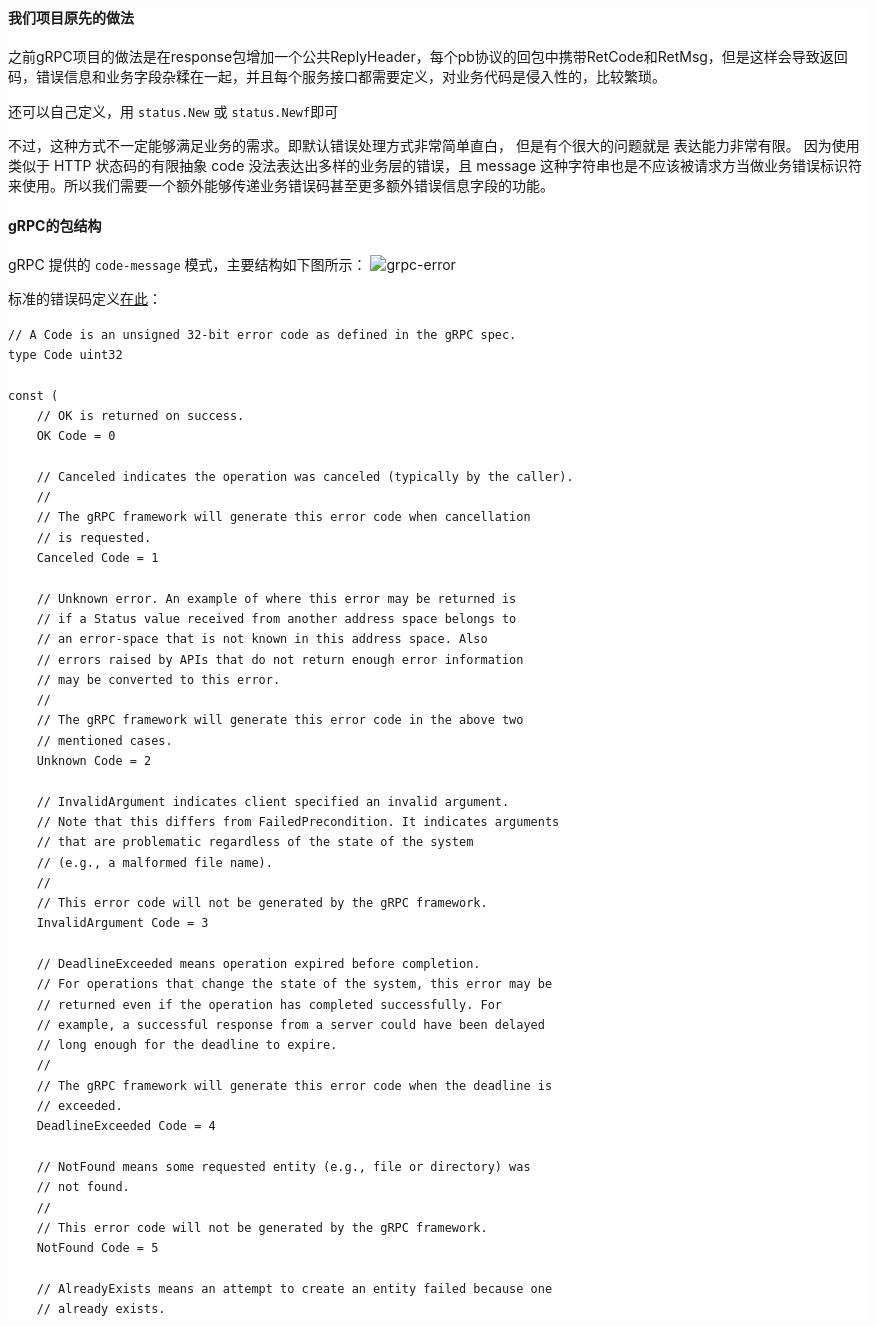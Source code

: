 ####	我们项目原先的做法
之前gRPC项目的做法是在response包增加一个公共ReplyHeader，每个pb协议的回包中携带RetCode和RetMsg，但是这样会导致返回码，错误信息和业务字段杂糅在一起，并且每个服务接口都需要定义，对业务代码是侵入性的，比较繁琐。

还可以自己定义，用 `status.New` 或 `status.Newf`即可

不过，这种方式不一定能够满足业务的需求。即默认错误处理方式非常简单直白， 但是有个很大的问题就是 表达能力非常有限。 因为使用类似于 HTTP 状态码的有限抽象 code 没法表达出多样的业务层的错误，且 message 这种字符串也是不应该被请求方当做业务错误标识符来使用。所以我们需要一个额外能够传递业务错误码甚至更多额外错误信息字段的功能。

####	gRPC的包结构
gRPC 提供的 `code-message` 模式，主要结构如下图所示：
![grpc-error](https://raw.githubusercontent.com/pandaychen/pandaychen.github.io/master/blog_img/grpc/grpc-error.png)

标准的错误码定义[在此](https://grpc.github.io/grpc/core/md_doc_statuscodes.html)：
```golang
// A Code is an unsigned 32-bit error code as defined in the gRPC spec.
type Code uint32

const (
	// OK is returned on success.
	OK Code = 0

	// Canceled indicates the operation was canceled (typically by the caller).
	//
	// The gRPC framework will generate this error code when cancellation
	// is requested.
	Canceled Code = 1

	// Unknown error. An example of where this error may be returned is
	// if a Status value received from another address space belongs to
	// an error-space that is not known in this address space. Also
	// errors raised by APIs that do not return enough error information
	// may be converted to this error.
	//
	// The gRPC framework will generate this error code in the above two
	// mentioned cases.
	Unknown Code = 2

	// InvalidArgument indicates client specified an invalid argument.
	// Note that this differs from FailedPrecondition. It indicates arguments
	// that are problematic regardless of the state of the system
	// (e.g., a malformed file name).
	//
	// This error code will not be generated by the gRPC framework.
	InvalidArgument Code = 3

	// DeadlineExceeded means operation expired before completion.
	// For operations that change the state of the system, this error may be
	// returned even if the operation has completed successfully. For
	// example, a successful response from a server could have been delayed
	// long enough for the deadline to expire.
	//
	// The gRPC framework will generate this error code when the deadline is
	// exceeded.
	DeadlineExceeded Code = 4

	// NotFound means some requested entity (e.g., file or directory) was
	// not found.
	//
	// This error code will not be generated by the gRPC framework.
	NotFound Code = 5

	// AlreadyExists means an attempt to create an entity failed because one
	// already exists.
```